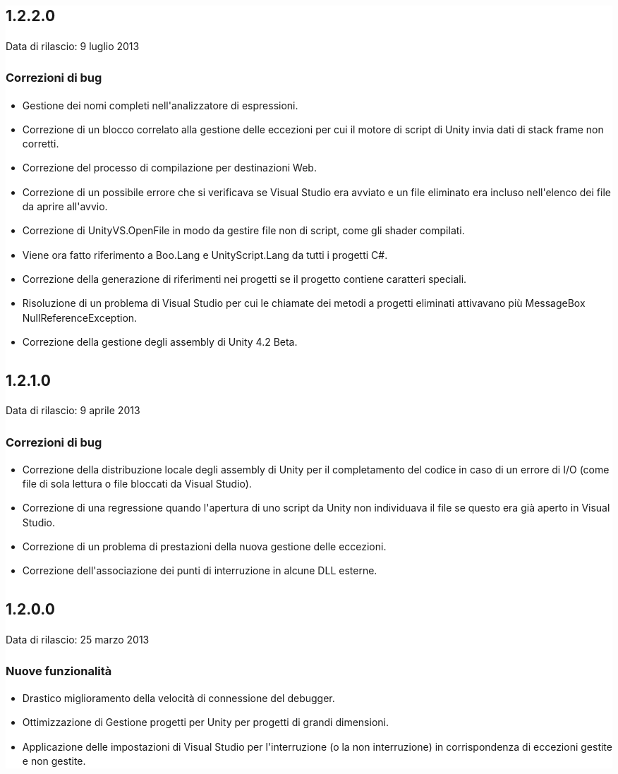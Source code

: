 ## <a name="1220"></a>1.2.2.0

Data di rilascio: 9 luglio 2013

### <a name="bug-fixes"></a>Correzioni di bug

- Gestione dei nomi completi nell'analizzatore di espressioni.

- Correzione di un blocco correlato alla gestione delle eccezioni per cui il motore di script di Unity invia dati di stack frame non corretti.

- Correzione del processo di compilazione per destinazioni Web.

- Correzione di un possibile errore che si verificava se Visual Studio era avviato e un file eliminato era incluso nell'elenco dei file da aprire all'avvio.

- Correzione di UnityVS.OpenFile in modo da gestire file non di script, come gli shader compilati.

- Viene ora fatto riferimento a Boo.Lang e UnityScript.Lang da tutti i progetti C#.

- Correzione della generazione di riferimenti nei progetti se il progetto contiene caratteri speciali.

- Risoluzione di un problema di Visual Studio per cui le chiamate dei metodi a progetti eliminati attivavano più MessageBox NullReferenceException.

- Correzione della gestione degli assembly di Unity 4.2 Beta.

## <a name="1210"></a>1.2.1.0

Data di rilascio: 9 aprile 2013

### <a name="bug-fixes"></a>Correzioni di bug

- Correzione della distribuzione locale degli assembly di Unity per il completamento del codice in caso di un errore di I/O (come file di sola lettura o file bloccati da Visual Studio).

- Correzione di una regressione quando l'apertura di uno script da Unity non individuava il file se questo era già aperto in Visual Studio.

- Correzione di un problema di prestazioni della nuova gestione delle eccezioni.

- Correzione dell'associazione dei punti di interruzione in alcune DLL esterne.

## <a name="1200"></a>1.2.0.0

Data di rilascio: 25 marzo 2013

### <a name="new-features"></a>Nuove funzionalità

- Drastico miglioramento della velocità di connessione del debugger.

- Ottimizzazione di Gestione progetti per Unity per progetti di grandi dimensioni.

- Applicazione delle impostazioni di Visual Studio per l'interruzione (o la non interruzione) in corrispondenza di eccezioni gestite e non gestite.
